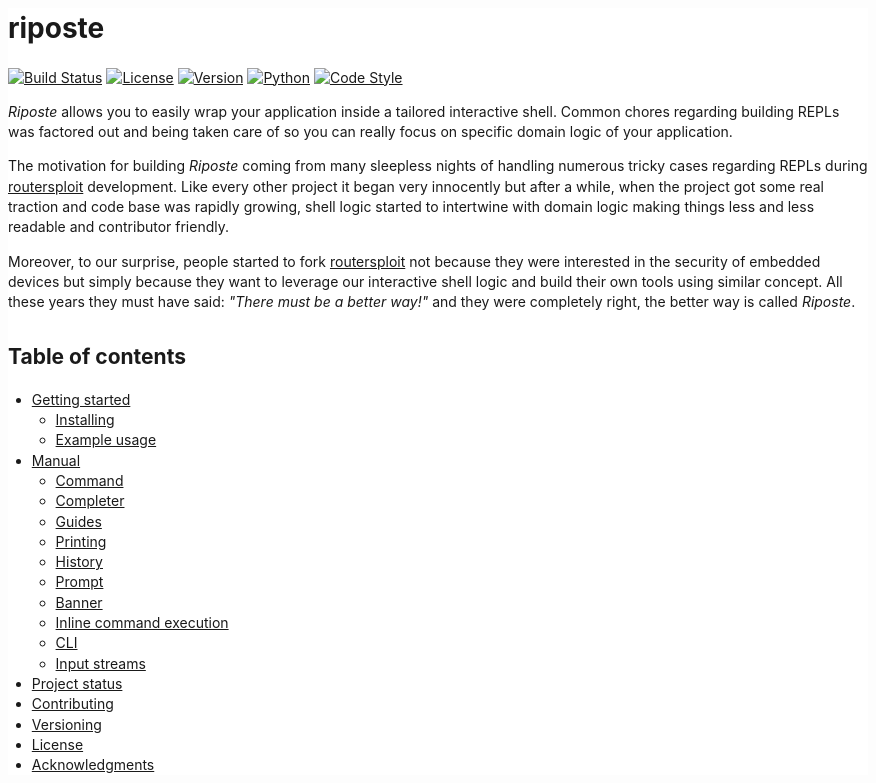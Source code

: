 # riposte
[![Build Status](https://travis-ci.org/fwkz/riposte.svg?branch=master)](https://travis-ci.org/fwkz/riposte)
[![License](https://img.shields.io/pypi/l/riposte.svg)](https://github.com/fwkz/riposte/blob/master/LICENSE)
[![Version](https://img.shields.io/pypi/v/riposte.svg)](https://pypi.org/project/riposte/)
[![Python](https://img.shields.io/pypi/pyversions/riposte.svg)](https://pypi.org/project/riposte/)
[![Code Style](https://img.shields.io/badge/codestyle-black-black.svg)](https://github.com/ambv/black)

_Riposte_ allows you to easily wrap your application inside a tailored 
interactive shell. Common chores regarding building REPLs was factored out and 
being taken care of so you can really focus on specific domain logic of your 
application.

The motivation for building _Riposte_ coming from many sleepless nights of 
handling numerous tricky cases regarding REPLs during 
[routersploit](https://github.com/threat9/routersploit) development. Like 
every other project it began very innocently but after a while, when the project 
got some real traction and code base was rapidly growing, shell logic started 
to intertwine with domain logic making things less and less readable and 
contributor friendly.

Moreover, to our surprise, people started to fork 
[routersploit](https://github.com/threat9/routersploit) not because they were 
interested in the security of embedded devices but simply because they want to 
leverage our interactive shell logic and build their own tools using similar 
concept. All these years they must have said: _"There must be a better way!"_ 
and they were completely right, the better way is called _Riposte_.

## Table of contents
* [Getting started](#getting-started)
    * [Installing](#installing)
    * [Example usage](#example-usage)
* [Manual](#manual)
    * [Command](#command)
    * [Completer](#completer)
    * [Guides](#guides)
    * [Printing](#printing)
    * [History](#history)
    * [Prompt](#Prompt)
    * [Banner](#Banner)
    * [Inline command execution](#Inline-command-execution)
    * [CLI](#CLI)
    * [Input streams](#input-streams)
* [Project status](#project-status)
* [Contributing](#contributing)
* [Versioning](#versioning)
* [License](#license)
* [Acknowledgments](#acknowledgments)
